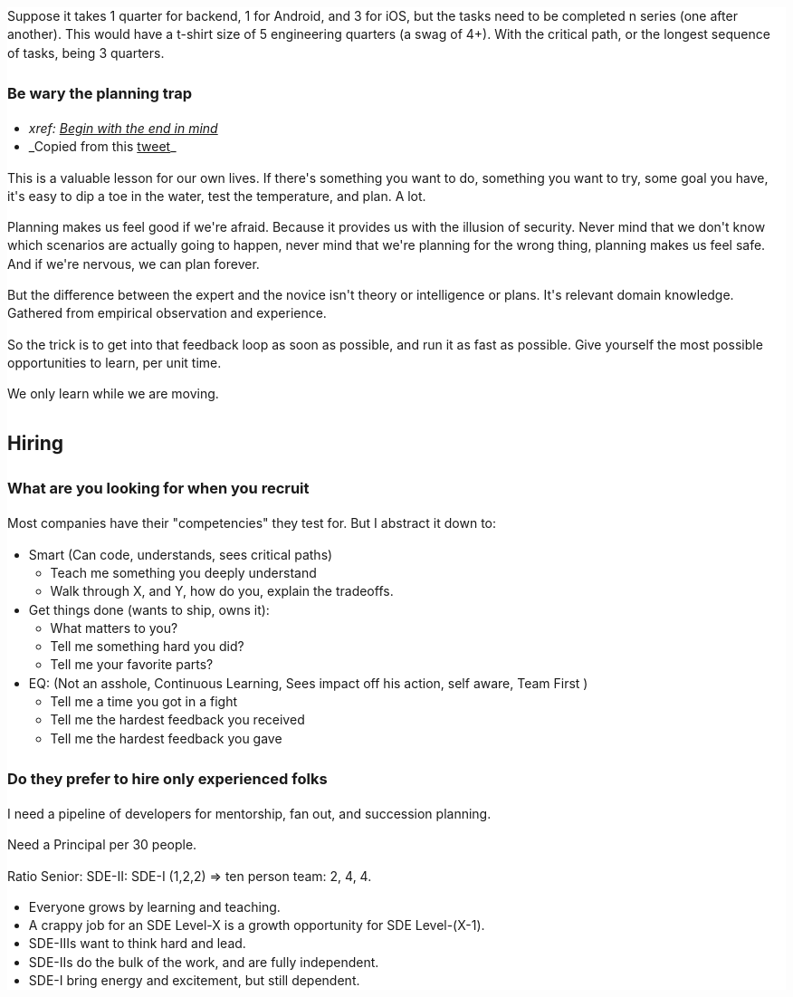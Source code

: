 Suppose it takes 1 quarter for backend, 1 for Android, and 3 for iOS, but the tasks need to be completed n series (one after another). This would have a t-shirt size of 5 engineering quarters (a swag of 4+). With the critical path, or the longest sequence of tasks, being 3 quarters.

### Be wary the planning trap

- _xref: [Begin with the end in mind](/7h-c2)_
- _Copied from this [tweet](https://x.com/Devon_Eriksen_/status/1910314718998192537)\_

This is a valuable lesson for our own lives. If there's something you want to do, something you want to try, some goal you have, it's easy to dip a toe in the water, test the temperature, and plan. A lot.

Planning makes us feel good if we're afraid. Because it provides us with the illusion of security. Never mind that we don't know which scenarios are actually going to happen, never mind that we're planning for the wrong thing, planning makes us feel safe. And if we're nervous, we can plan forever.

But the difference between the expert and the novice isn't theory or intelligence or plans. It's relevant domain knowledge. Gathered from empirical observation and experience.

So the trick is to get into that feedback loop as soon as possible, and run it as fast as possible. Give yourself the most possible opportunities to learn, per unit time.

We only learn while we are moving.

## Hiring

### What are you looking for when you recruit

Most companies have their "competencies" they test for. But I abstract it down to:

- Smart (Can code, understands, sees critical paths)
  - Teach me something you deeply understand
  - Walk through X, and Y, how do you, explain the tradeoffs.
- Get things done (wants to ship, owns it):
  - What matters to you?
  - Tell me something hard you did?
  - Tell me your favorite parts?
- EQ: (Not an asshole, Continuous Learning, Sees impact off his action, self aware, Team First )
  - Tell me a time you got in a fight
  - Tell me the hardest feedback you received
  - Tell me the hardest feedback you gave

### Do they prefer to hire only experienced folks

I need a pipeline of developers for mentorship, fan out, and succession planning.

Need a Principal per 30 people.

Ratio Senior: SDE-II: SDE-I (1,2,2) => ten person team: 2, 4, 4.

- Everyone grows by learning and teaching.
- A crappy job for an SDE Level-X is a growth opportunity for SDE Level-(X-1).
- SDE-IIIs want to think hard and lead.
- SDE-IIs do the bulk of the work, and are fully independent.
- SDE-I bring energy and excitement, but still dependent.
